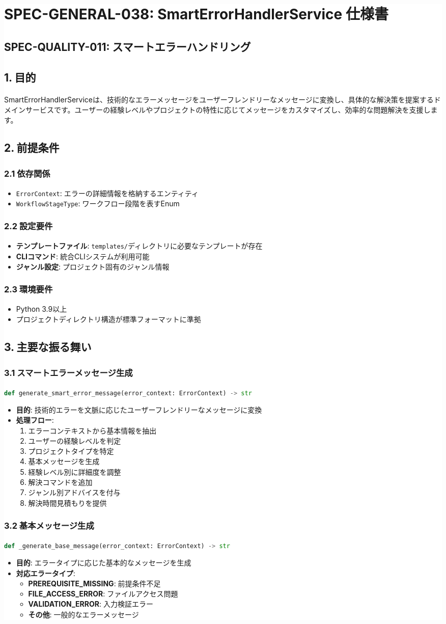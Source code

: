 # SPEC-GENERAL-038: SmartErrorHandlerService 仕様書

## SPEC-QUALITY-011: スマートエラーハンドリング


## 1. 目的

SmartErrorHandlerServiceは、技術的なエラーメッセージをユーザーフレンドリーなメッセージに変換し、具体的な解決策を提案するドメインサービスです。ユーザーの経験レベルやプロジェクトの特性に応じてメッセージをカスタマイズし、効率的な問題解決を支援します。

## 2. 前提条件

### 2.1 依存関係
- `ErrorContext`: エラーの詳細情報を格納するエンティティ
- `WorkflowStageType`: ワークフロー段階を表すEnum

### 2.2 設定要件
- **テンプレートファイル**: `templates/`ディレクトリに必要なテンプレートが存在
- **CLIコマンド**: 統合CLIシステムが利用可能
- **ジャンル設定**: プロジェクト固有のジャンル情報

### 2.3 環境要件
- Python 3.9以上
- プロジェクトディレクトリ構造が標準フォーマットに準拠

## 3. 主要な振る舞い

### 3.1 スマートエラーメッセージ生成
```python
def generate_smart_error_message(error_context: ErrorContext) -> str
```
- **目的**: 技術的エラーを文脈に応じたユーザーフレンドリーなメッセージに変換
- **処理フロー**:
  1. エラーコンテキストから基本情報を抽出
  2. ユーザーの経験レベルを判定
  3. プロジェクトタイプを特定
  4. 基本メッセージを生成
  5. 経験レベル別に詳細度を調整
  6. 解決コマンドを追加
  7. ジャンル別アドバイスを付与
  8. 解決時間見積もりを提供

### 3.2 基本メッセージ生成
```python
def _generate_base_message(error_context: ErrorContext) -> str
```
- **目的**: エラータイプに応じた基本的なメッセージを生成
- **対応エラータイプ**:
  - **PREREQUISITE_MISSING**: 前提条件不足
  - **FILE_ACCESS_ERROR**: ファイルアクセス問題
  - **VALIDATION_ERROR**: 入力検証エラー
  - **その他**: 一般的なエラーメッセージ
